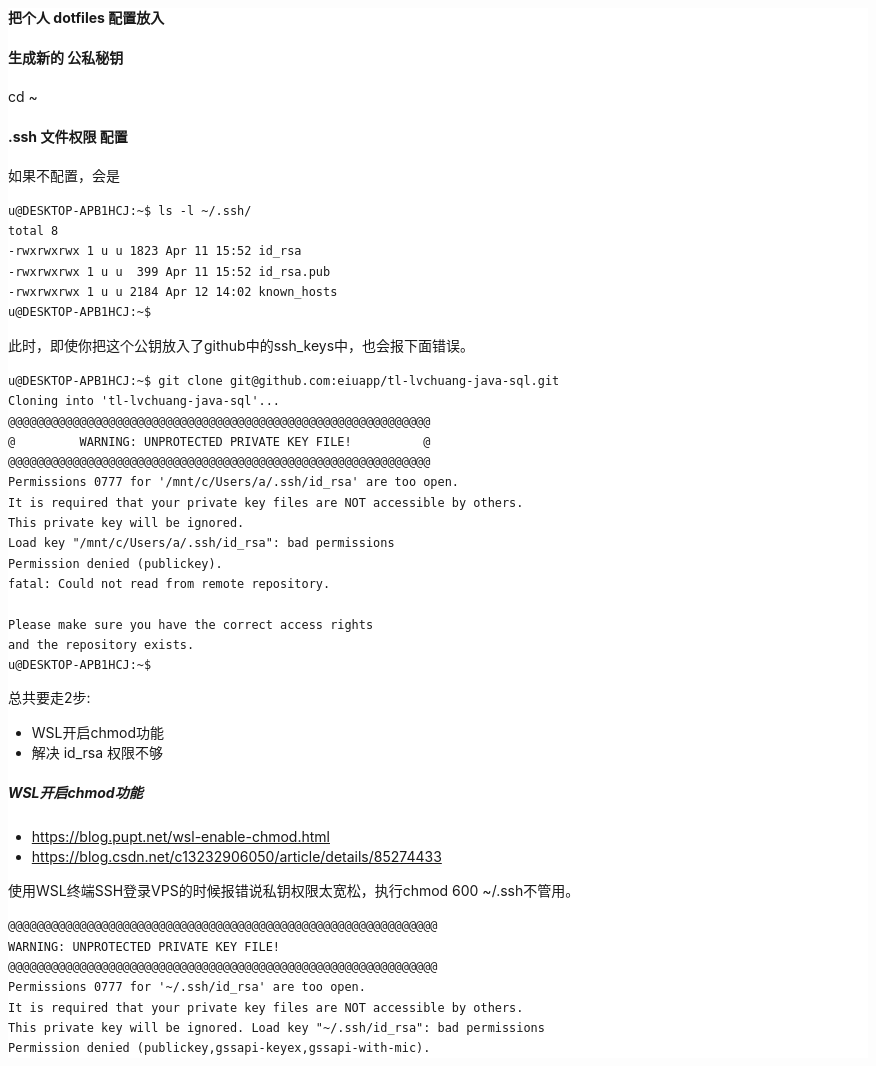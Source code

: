 #### 把个人 dotfiles 配置放入 ####

#### 生成新的 公私秘钥 ####

cd ~

#### .ssh 文件权限 配置 ####

如果不配置，会是

```
u@DESKTOP-APB1HCJ:~$ ls -l ~/.ssh/
total 8
-rwxrwxrwx 1 u u 1823 Apr 11 15:52 id_rsa
-rwxrwxrwx 1 u u  399 Apr 11 15:52 id_rsa.pub
-rwxrwxrwx 1 u u 2184 Apr 12 14:02 known_hosts
u@DESKTOP-APB1HCJ:~$
```

此时，即使你把这个公钥放入了github中的ssh_keys中，也会报下面错误。

```
u@DESKTOP-APB1HCJ:~$ git clone git@github.com:eiuapp/tl-lvchuang-java-sql.git
Cloning into 'tl-lvchuang-java-sql'...
@@@@@@@@@@@@@@@@@@@@@@@@@@@@@@@@@@@@@@@@@@@@@@@@@@@@@@@@@@@
@         WARNING: UNPROTECTED PRIVATE KEY FILE!          @
@@@@@@@@@@@@@@@@@@@@@@@@@@@@@@@@@@@@@@@@@@@@@@@@@@@@@@@@@@@
Permissions 0777 for '/mnt/c/Users/a/.ssh/id_rsa' are too open.
It is required that your private key files are NOT accessible by others.
This private key will be ignored.
Load key "/mnt/c/Users/a/.ssh/id_rsa": bad permissions
Permission denied (publickey).
fatal: Could not read from remote repository.

Please make sure you have the correct access rights
and the repository exists.
u@DESKTOP-APB1HCJ:~$
```

总共要走2步:

- WSL开启chmod功能
- 解决 id_rsa 权限不够

##### WSL开启chmod功能 #####

- https://blog.pupt.net/wsl-enable-chmod.html
- https://blog.csdn.net/c13232906050/article/details/85274433

使用WSL终端SSH登录VPS的时候报错说私钥权限太宽松，执行chmod 600 ~/.ssh不管用。

```
@@@@@@@@@@@@@@@@@@@@@@@@@@@@@@@@@@@@@@@@@@@@@@@@@@@@@@@@@@@@ 
WARNING: UNPROTECTED PRIVATE KEY FILE! 
@@@@@@@@@@@@@@@@@@@@@@@@@@@@@@@@@@@@@@@@@@@@@@@@@@@@@@@@@@@@ 
Permissions 0777 for '~/.ssh/id_rsa' are too open.
It is required that your private key files are NOT accessible by others.
This private key will be ignored. Load key "~/.ssh/id_rsa": bad permissions
Permission denied (publickey,gssapi-keyex,gssapi-with-mic).
```
